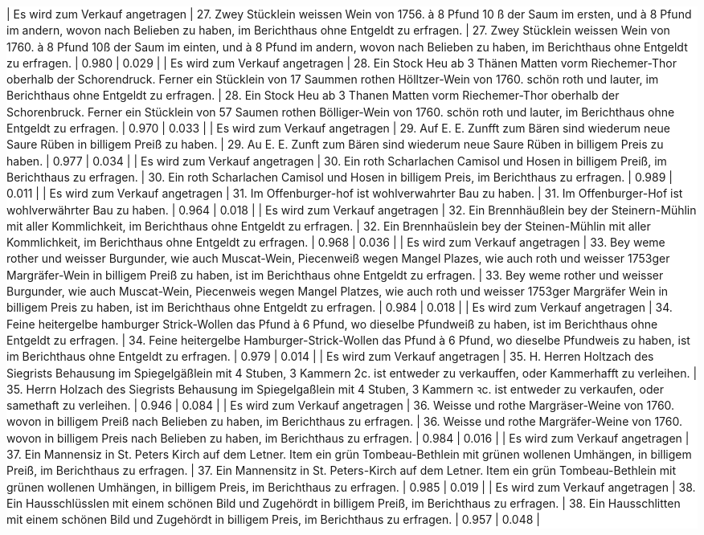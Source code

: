 | Es wird zum Verkauf angetragen | 27. Zwey Stücklein weissen Wein von 17<span class="diff">5</span>6. à 8 Pfund 10<span class="diff"> </span>ß der Saum im e<span class="diff">rs</span>ten, und à 8 Pfund im andern, wovon nach Belieben zu haben, im Berichthaus ohne Entgeldt zu erfragen. | 27. Zwey Stücklein weissen Wein von 176<span class="diff">0</span>. à 8 Pfund 10ß der Saum im e<span class="diff">in</span>ten, und à 8 Pfund im andern, wovon nach Belieben zu haben, im Berichthaus ohne Entgeldt zu erfragen. | 0.980 | 0.029 |
| Es wird zum Verkauf angetragen | 28. Ein Stock Heu ab 3 Th<span class="diff">ä</span>nen Matten vorm Riechemer-Thor oberhalb der Schoren<span class="diff">d</span>ruck. Ferner ein Stücklein von <span class="diff">1</span>7 Saum<span class="diff">men rothen H</span>öll<span class="diff">tz</span>er-Wein von 1760. schön roth und lauter, im Berichthaus ohne Entgeldt zu erfragen. | 28. Ein Stock Heu ab 3 Th<span class="diff">a</span>nen Matten vorm Riechemer-Thor oberhalb der Schoren<span class="diff">b</span>ruck. Ferner ein Stücklein von <span class="diff">5</span>7 Saum<span class="diff">en rothen B</span>öll<span class="diff">ig</span>er-Wein von 1760. schön roth und lauter, im Berichthaus ohne Entgeldt zu erfragen. | 0.970 | 0.033 |
| Es wird zum Verkauf angetragen | 29. Au<span class="diff">f</span> E. E. Zun<span class="diff">f</span>ft zum Bären sind wiederum neue Saure Rüben in billigem Prei<span class="diff">ß</span> zu haben. | 29. Au E. E. Zunft zum Bären sind wiederum neue Saure Rüben in billigem Prei<span class="diff">s</span> zu haben. | 0.977 | 0.034 |
| Es wird zum Verkauf angetragen | 30. Ein roth Scharlachen Camisol und Hosen in billigem Prei<span class="diff">ß</span>, im Berichthaus zu erfragen. | 30. Ein roth Scharlachen Camisol und Hosen in billigem Prei<span class="diff">s</span>, im Berichthaus zu erfragen. | 0.989 | 0.011 |
| Es wird zum Verkauf angetragen | 31. Im Offenburger-<span class="diff">h</span>of ist wohlverw<span class="diff">a</span>hrter Bau zu haben. | 31. Im Offenburger-<span class="diff">H</span>of ist wohlverw<span class="diff">ä</span>hrter Bau zu haben. | 0.964 | 0.018 |
| Es wird zum Verkauf angetragen | 32. Ein Brennh<span class="diff">äuß</span>lein bey der Steine<span class="diff">r</span>n-Mühlin mit aller Kommlichkeit, im Berichthaus ohne Entgeldt zu erfragen. | 32. Ein Brennh<span class="diff">aüs</span>lein bey der Steinen-Mühlin mit aller Kommlichkeit, im Berichthaus ohne Entgeldt zu erfragen. | 0.968 | 0.036 |
| Es wird zum Verkauf angetragen | 33. Bey weme rother und weisser Burgunder, wie auch Muscat-Wein, Piecenwei<span class="diff">ß</span> wegen Mangel Plazes, wie auch roth und weisser 1753ger Margräfer<span class="diff">-</span>Wein in billigem Prei<span class="diff">ß</span> zu haben, ist im Berichthaus ohne Entgeldt zu erfragen. | 33. Bey weme rother und weisser Burgunder, wie auch Muscat-Wein, Piecenwei<span class="diff">s</span> wegen Mangel Pla<span class="diff">t</span>zes, wie auch roth und weisser 1753ger Margräfer<span class="diff"> </span>Wein in billigem Prei<span class="diff">s</span> zu haben, ist im Berichthaus ohne Entgeldt zu erfragen. | 0.984 | 0.018 |
| Es wird zum Verkauf angetragen | 34. Feine heitergelbe <span class="diff">h</span>amburger<span class="diff"> </span>Strick-Wollen das Pfund à 6 Pfund, wo dieselbe Pfundwei<span class="diff">ß</span> zu haben, ist im Berichthaus ohne Entgeldt zu erfragen. | 34. Feine heitergelbe <span class="diff">H</span>amburger<span class="diff">-</span>Strick-Wollen das Pfund à 6 Pfund, wo dieselbe Pfundwei<span class="diff">s</span> zu haben, ist im Berichthaus ohne Entgeldt zu erfragen. | 0.979 | 0.014 |
| Es wird zum Verkauf angetragen | 35<span class="diff">. H</span>. Herr<span class="diff">e</span>n Hol<span class="diff">t</span>zach des Siegrists Behausung im Spiegelg<span class="diff">ä</span>ßlein mit 4 Stuben, 3 Kammern <span class="diff">2</span>c. ist entweder zu verkauf<span class="diff">f</span>en, oder <span class="diff">K</span>am<span class="diff">m</span>e<span class="diff">r</span>ha<span class="diff">f</span>ft zu verleihen. | 35. Herrn Holzach des Siegrists Behausung im Spiegelg<span class="diff">a</span>ßlein mit 4 Stuben, 3 Kammern <span class="diff">ꝛ</span>c. ist entweder zu verkaufen, oder <span class="diff">s</span>ame<span class="diff">t</span>haft zu verleihen. | 0.946 | 0.084 |
| Es wird zum Verkauf angetragen | 36. Weisse und rothe Margrä<span class="diff">s</span>er-Weine von 1760. wovon in billigem Prei<span class="diff">ß</span> nach Belieben zu haben, im Berichthaus zu erfragen. | 36. Weisse und rothe Margrä<span class="diff">f</span>er-Weine von 1760. wovon in billigem Prei<span class="diff">s</span> nach Belieben zu haben, im Berichthaus zu erfragen. | 0.984 | 0.016 |
| Es wird zum Verkauf angetragen | 37. Ein Mannensiz in St. Peters<span class="diff"> </span>Kirch auf dem Letner. Item ein grün Tombeau-Bethlein mit grünen wollenen Umhängen, in billigem Prei<span class="diff">ß</span>, im Berichthaus zu erfragen. | 37. Ein Mannensi<span class="diff">t</span>z in St. Peters<span class="diff">-</span>Kirch auf dem Letner. Item ein grün Tombeau-Bethlein mit grünen wollenen Umhängen, in billigem Prei<span class="diff">s</span>, im Berichthaus zu erfragen. | 0.985 | 0.019 |
| Es wird zum Verkauf angetragen | 38. Ein Hausschl<span class="diff">üssl</span>en mit einem schönen Bild und Zugehördt in billigem Prei<span class="diff">ß</span>, im Berichthaus zu erfragen. | 38. Ein Hausschl<span class="diff">itt</span>en mit einem schönen Bild und Zugehördt in billigem Prei<span class="diff">s</span>, im Berichthaus zu erfragen. | 0.957 | 0.048 |